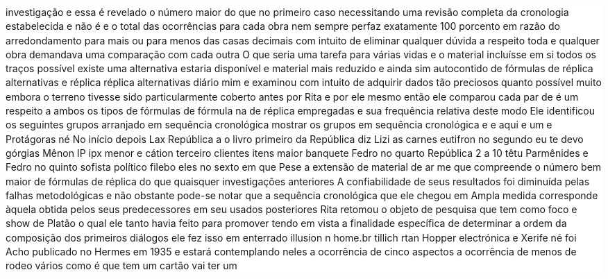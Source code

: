 investigação e essa é revelado o número
maior do que no primeiro caso
necessitando uma revisão completa da
cronologia estabelecida
e não é
e o total das ocorrências para cada obra
nem sempre perfaz exatamente 100
porcento em razão do arredondamento para
mais ou para menos das casas decimais
com intuito de eliminar qualquer dúvida
a respeito toda e qualquer obra
demandava uma comparação com cada outra
O que seria uma tarefa para várias vidas
e o material incluísse em si todos os
traços possível existe uma alternativa
estaria disponível e material mais
reduzido e ainda sim autocontido de
fórmulas de réplica alternativas e
réplica réplica alternativas diário mim
e examinou com intuito de adquirir dados
tão preciosos quanto possível muito
embora o terreno tivesse sido
particularmente coberto antes por Rita e
por ele mesmo então ele comparou cada
par de
é um respeito a ambos os tipos de
fórmulas de fórmula na de réplica
empregadas e sua frequência relativa
deste modo Ele identificou os seguintes
grupos arranjado em sequência
cronológica mostrar os grupos em
sequência cronológica e
e aqui e um e Protágoras né No início
depois Lax República a o livro primeiro
da República diz Lizi as carnes eutifron
no segundo eu te devo górgias Mênon IP
ipx menor e cátion terceiro clientes
itens maior banquete Fedro no quarto
República 2 a 10 têtu Parmênides e Fedro
no quinto sofista político filebo eles
no sexto em que Pese a extensão de
material de ar me que compreende o
número bem maior de fórmulas de réplica
do que quaisquer investigações
anteriores A confiabilidade de seus
resultados foi diminuída pelas falhas
metodológicas
e não obstante pode-se notar que a
sequência cronológica que ele chegou em
Ampla medida corresponde àquela obtida
pelos seus predecessores em seu usados
posteriores Rita retomou o objeto de
pesquisa que tem como foco e show de
Platão o qual ele tanto havia feito para
promover tendo em vista a finalidade
específica de determinar a ordem da
composição dos primeiros diálogos ele
fez isso em enterrado illusion n home.br
tillich rtan Hopper electrónica e Xerife
né foi Acho publicado no Hermes em 1935
e estará contemplando neles a ocorrência
de cinco aspectos
a ocorrência de menos de rodeo vários
como é que tem um cartão vai ter um